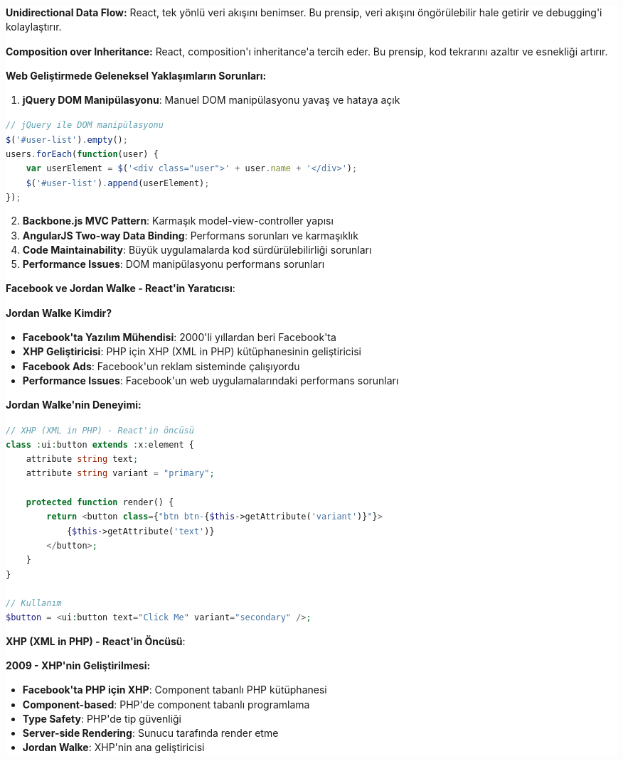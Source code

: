 **Unidirectional Data Flow:**
React, tek yönlü veri akışını benimser. Bu prensip, veri akışını öngörülebilir hale getirir ve debugging'i kolaylaştırır.

**Composition over Inheritance:**
React, composition'ı inheritance'a tercih eder. Bu prensip, kod tekrarını azaltır ve esnekliği artırır.

**Web Geliştirmede Geleneksel Yaklaşımların Sorunları:**

1. **jQuery DOM Manipülasyonu**: Manuel DOM manipülasyonu yavaş ve hataya açık
```javascript
// jQuery ile DOM manipülasyonu
$('#user-list').empty();
users.forEach(function(user) {
    var userElement = $('<div class="user">' + user.name + '</div>');
    $('#user-list').append(userElement);
});
```

2. **Backbone.js MVC Pattern**: Karmaşık model-view-controller yapısı
3. **AngularJS Two-way Data Binding**: Performans sorunları ve karmaşıklık
4. **Code Maintainability**: Büyük uygulamalarda kod sürdürülebilirliği sorunları
5. **Performance Issues**: DOM manipülasyonu performans sorunları

**Facebook ve Jordan Walke - React'in Yaratıcısı**:

**Jordan Walke Kimdir?**
- **Facebook'ta Yazılım Mühendisi**: 2000'li yıllardan beri Facebook'ta
- **XHP Geliştiricisi**: PHP için XHP (XML in PHP) kütüphanesinin geliştiricisi
- **Facebook Ads**: Facebook'un reklam sisteminde çalışıyordu
- **Performance Issues**: Facebook'un web uygulamalarındaki performans sorunları

**Jordan Walke'nin Deneyimi:**
```php
// XHP (XML in PHP) - React'in öncüsü
class :ui:button extends :x:element {
    attribute string text;
    attribute string variant = "primary";
    
    protected function render() {
        return <button class={"btn btn-{$this->getAttribute('variant')}"}>
            {$this->getAttribute('text')}
        </button>;
    }
}

// Kullanım
$button = <ui:button text="Click Me" variant="secondary" />;
```

**XHP (XML in PHP) - React'in Öncüsü**:

**2009 - XHP'nin Geliştirilmesi:**
- **Facebook'ta PHP için XHP**: Component tabanlı PHP kütüphanesi
- **Component-based**: PHP'de component tabanlı programlama
- **Type Safety**: PHP'de tip güvenliği
- **Server-side Rendering**: Sunucu tarafında render etme
- **Jordan Walke**: XHP'nin ana geliştiricisi
